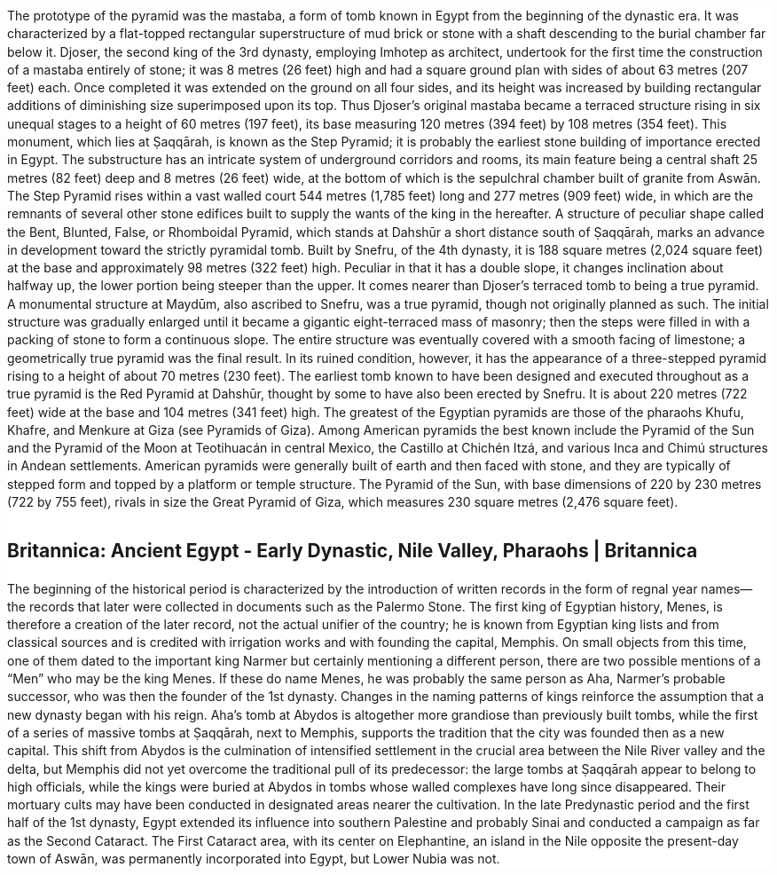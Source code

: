 The prototype of the pyramid was the mastaba, a form of tomb known in Egypt from the beginning of the dynastic era. It was characterized by a flat-topped rectangular superstructure of mud brick or stone with a shaft descending to the burial chamber far below it. Djoser, the second king of the 3rd dynasty, employing Imhotep as architect, undertook for the first time the construction of a mastaba entirely of stone; it was 8 metres (26 feet) high and had a square ground plan with sides of about 63 metres (207 feet) each. Once completed it was extended on the ground on all four sides, and its height was increased by building rectangular additions of diminishing size superimposed upon its top. Thus Djoser’s original mastaba became a terraced structure rising in six unequal stages to a height of 60 metres (197 feet), its base measuring 120 metres (394 feet) by 108 metres (354 feet). This monument, which lies at Ṣaqqārah, is known as the Step Pyramid; it is probably the earliest stone building of importance erected in Egypt. The substructure has an intricate system of underground corridors and rooms, its main feature being a central shaft 25 metres (82 feet) deep and 8 metres (26 feet) wide, at the bottom of which is the sepulchral chamber built of granite from Aswān. The Step Pyramid rises within a vast walled court 544 metres (1,785 feet) long and 277 metres (909 feet) wide, in which are the remnants of several other stone edifices built to supply the wants of the king in the hereafter.
A structure of peculiar shape called the Bent, Blunted, False, or Rhomboidal Pyramid, which stands at Dahshūr a short distance south of Ṣaqqārah, marks an advance in development toward the strictly pyramidal tomb. Built by Snefru, of the 4th dynasty, it is 188 square metres (2,024 square feet) at the base and approximately 98 metres (322 feet) high. Peculiar in that it has a double slope, it changes inclination about halfway up, the lower portion being steeper than the upper. It comes nearer than Djoser’s terraced tomb to being a true pyramid. A monumental structure at Maydūm, also ascribed to Snefru, was a true pyramid, though not originally planned as such. The initial structure was gradually enlarged until it became a gigantic eight-terraced mass of masonry; then the steps were filled in with a packing of stone to form a continuous slope. The entire structure was eventually covered with a smooth facing of limestone; a geometrically true pyramid was the final result. In its ruined condition, however, it has the appearance of a three-stepped pyramid rising to a height of about 70 metres (230 feet). The earliest tomb known to have been designed and executed throughout as a true pyramid is the Red Pyramid at Dahshūr, thought by some to have also been erected by Snefru. It is about 220 metres (722 feet) wide at the base and 104 metres (341 feet) high. The greatest of the Egyptian pyramids are those of the pharaohs Khufu, Khafre, and Menkure at Giza (see Pyramids of Giza).
Among American pyramids the best known include the Pyramid of the Sun and the Pyramid of the Moon at Teotihuacán in central Mexico, the Castillo at Chichén Itzá, and various Inca and Chimú structures in Andean settlements. American pyramids were generally built of earth and then faced with stone, and they are typically of stepped form and topped by a platform or temple structure. The Pyramid of the Sun, with base dimensions of 220 by 230 metres (722 by 755 feet), rivals in size the Great Pyramid of Giza, which measures 230 square metres (2,476 square feet).

## Britannica: Ancient Egypt - Early Dynastic, Nile Valley, Pharaohs | Britannica
The beginning of the historical period is characterized by the introduction of written records in the form of regnal year names—the records that later were collected in documents such as the Palermo Stone. The first king of Egyptian history, Menes, is therefore a creation of the later record, not the actual unifier of the country; he is known from Egyptian king lists and from classical sources and is credited with irrigation works and with founding the capital, Memphis. On small objects from this time, one of them dated to the important king Narmer but certainly mentioning a different person, there are two possible mentions of a “Men” who may be the king Menes. If these do name Menes, he was probably the same person as Aha, Narmer’s probable successor, who was then the founder of the 1st dynasty. Changes in the naming patterns of kings reinforce the assumption that a new dynasty began with his reign. Aha’s tomb at Abydos is altogether more grandiose than previously built tombs, while the first of a series of massive tombs at Ṣaqqārah, next to Memphis, supports the tradition that the city was founded then as a new capital. This shift from Abydos is the culmination of intensified settlement in the crucial area between the Nile River valley and the delta, but Memphis did not yet overcome the traditional pull of its predecessor: the large tombs at Ṣaqqārah appear to belong to high officials, while the kings were buried at Abydos in tombs whose walled complexes have long since disappeared. Their mortuary cults may have been conducted in designated areas nearer the cultivation.
In the late Predynastic period and the first half of the 1st dynasty, Egypt extended its influence into southern Palestine and probably Sinai and conducted a campaign as far as the Second Cataract. The First Cataract area, with its center on Elephantine, an island in the Nile opposite the present-day town of Aswān, was permanently incorporated into Egypt, but Lower Nubia was not.